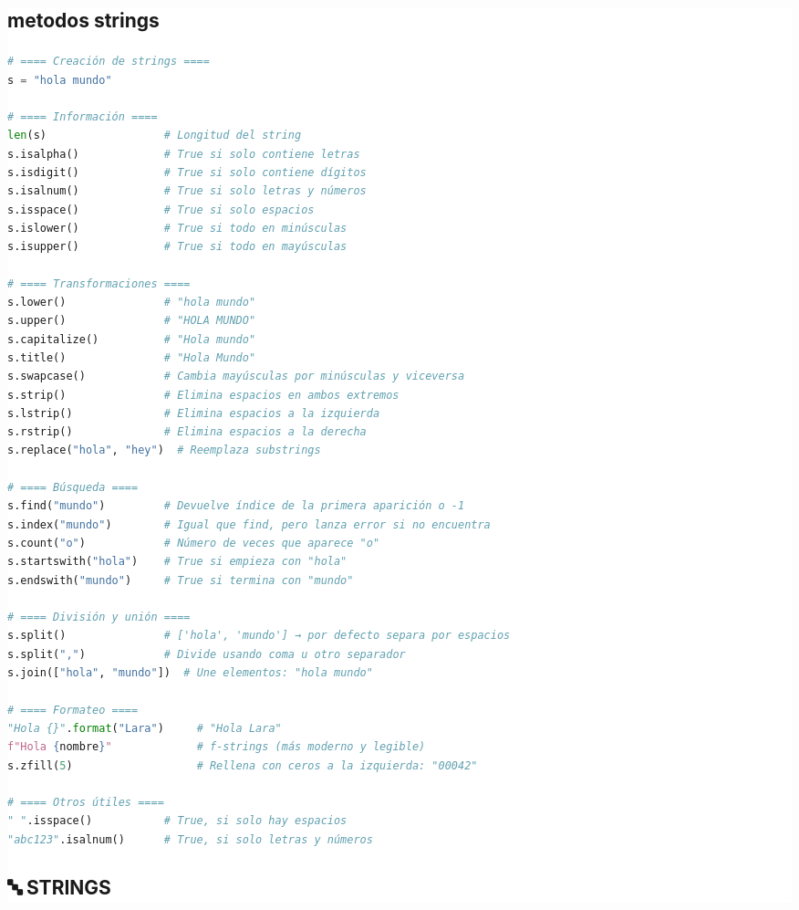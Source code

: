 ## metodos strings
```PYTHON
# ==== Creación de strings ====
s = "hola mundo"

# ==== Información ====
len(s)                  # Longitud del string
s.isalpha()             # True si solo contiene letras
s.isdigit()             # True si solo contiene dígitos
s.isalnum()             # True si solo letras y números
s.isspace()             # True si solo espacios
s.islower()             # True si todo en minúsculas
s.isupper()             # True si todo en mayúsculas

# ==== Transformaciones ====
s.lower()               # "hola mundo"
s.upper()               # "HOLA MUNDO"
s.capitalize()          # "Hola mundo"
s.title()               # "Hola Mundo"
s.swapcase()            # Cambia mayúsculas por minúsculas y viceversa
s.strip()               # Elimina espacios en ambos extremos
s.lstrip()              # Elimina espacios a la izquierda
s.rstrip()              # Elimina espacios a la derecha
s.replace("hola", "hey")  # Reemplaza substrings

# ==== Búsqueda ====
s.find("mundo")         # Devuelve índice de la primera aparición o -1
s.index("mundo")        # Igual que find, pero lanza error si no encuentra
s.count("o")            # Número de veces que aparece "o"
s.startswith("hola")    # True si empieza con "hola"
s.endswith("mundo")     # True si termina con "mundo"

# ==== División y unión ====
s.split()               # ['hola', 'mundo'] → por defecto separa por espacios
s.split(",")            # Divide usando coma u otro separador
s.join(["hola", "mundo"])  # Une elementos: "hola mundo"

# ==== Formateo ====
"Hola {}".format("Lara")     # "Hola Lara"
f"Hola {nombre}"             # f-strings (más moderno y legible)
s.zfill(5)                   # Rellena con ceros a la izquierda: "00042"

# ==== Otros útiles ====
" ".isspace()           # True, si solo hay espacios
"abc123".isalnum()      # True, si solo letras y números

```



## 🔤 STRINGS 
